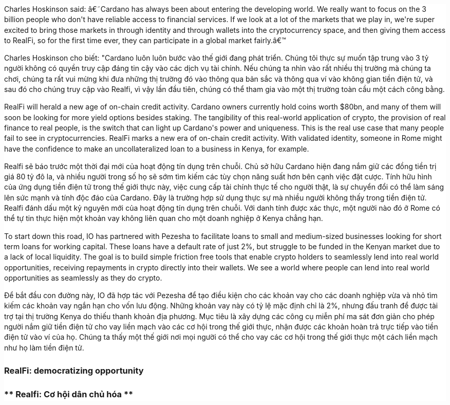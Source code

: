Charles Hoskinson said: â€˜Cardano has always been about entering the developing world. We really want to focus on the 3 billion people who don't have reliable access to financial services. If we look at a lot of the markets that we play in, we're super excited to bring those markets in through identity and through wallets into the cryptocurrency space, and then giving them access to RealFi, so for the first time ever, they can participate in a global market fairly.â€™

Charles Hoskinson cho biết: "Cardano luôn luôn bước vào thế giới đang phát triển.
Chúng tôi thực sự muốn tập trung vào 3 tỷ người không có quyền truy cập đáng tin cậy vào các dịch vụ tài chính.
Nếu chúng ta nhìn vào rất nhiều thị trường mà chúng ta chơi, chúng ta rất vui mừng khi đưa những thị trường đó vào thông qua bản sắc và thông qua ví vào không gian tiền điện tử, và sau đó cho chúng truy cập vào Realfi, vì vậy lần đầu tiên, chúng
có thể tham gia vào một thị trường toàn cầu một cách công bằng.

RealFi will herald a new age of on-chain credit activity. Cardano owners currently hold coins worth $80bn, and many of them will soon be looking for more yield options besides staking. The tangibility of this real-world application of crypto, the provision of real finance to real people, is the switch that can light up Cardano's power and uniqueness. This is the real use case that many people fail to see in cryptocurrencies. RealFi marks a new era of on-chain credit activity. With validated identity, someone in Rome might have the confidence to make an uncollateralized loan to a business in Kenya, for example.

Realfi sẽ báo trước một thời đại mới của hoạt động tín dụng trên chuỗi.
Chủ sở hữu Cardano hiện đang nắm giữ các đồng tiền trị giá 80 tỷ đô la, và nhiều người trong số họ sẽ sớm tìm kiếm các tùy chọn năng suất hơn bên cạnh việc đặt cược.
Tính hữu hình của ứng dụng tiền điện tử trong thế giới thực này, việc cung cấp tài chính thực tế cho người thật, là sự chuyển đổi có thể làm sáng lên sức mạnh và tính độc đáo của Cardano.
Đây là trường hợp sử dụng thực sự mà nhiều người không thấy trong tiền điện tử.
Realfi đánh dấu một kỷ nguyên mới của hoạt động tín dụng trên chuỗi.
Với danh tính được xác thực, một người nào đó ở Rome có thể tự tin thực hiện một khoản vay không liên quan cho một doanh nghiệp ở Kenya chẳng hạn.

To start down this road, IO has partnered with Pezesha to facilitate loans to small and medium-sized businesses looking for short term loans for working capital. These loans have a default rate of just 2%, but struggle to be funded in the Kenyan market due to a lack of local liquidity. The goal is to build simple friction free tools that enable crypto holders to seamlessly lend into real world opportunities, receiving repayments in crypto directly into their wallets. We see a world where people can lend into real world opportunities as seamlessly as they do crypto.

Để bắt đầu con đường này, IO đã hợp tác với Pezesha để tạo điều kiện cho các khoản vay cho các doanh nghiệp vừa và nhỏ tìm kiếm các khoản vay ngắn hạn cho vốn lưu động.
Những khoản vay này có tỷ lệ mặc định chỉ là 2%, nhưng đấu tranh để được tài trợ tại thị trường Kenya do thiếu thanh khoản địa phương.
Mục tiêu là xây dựng các công cụ miễn phí ma sát đơn giản cho phép người nắm giữ tiền điện tử cho vay liền mạch vào các cơ hội trong thế giới thực, nhận được các khoản hoàn trả trực tiếp vào tiền điện tử vào ví của họ.
Chúng ta thấy một thế giới nơi mọi người có thể cho vay các cơ hội trong thế giới thực một cách liền mạch như họ làm tiền điện tử.

### **RealFi: democratizing opportunity**

### ** Realfi: Cơ hội dân chủ hóa **
